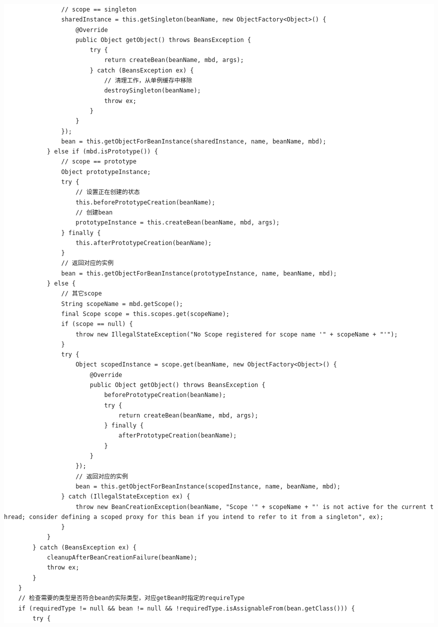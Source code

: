 ```
                // scope == singleton
                sharedInstance = this.getSingleton(beanName, new ObjectFactory<Object>() {
                    @Override
                    public Object getObject() throws BeansException {
                        try {
                            return createBean(beanName, mbd, args);
                        } catch (BeansException ex) {
                            // 清理工作，从单例缓存中移除
                            destroySingleton(beanName);
                            throw ex;
                        }
                    }
                });
                bean = this.getObjectForBeanInstance(sharedInstance, name, beanName, mbd);
            } else if (mbd.isPrototype()) {
                // scope == prototype
                Object prototypeInstance;
                try {
                    // 设置正在创建的状态
                    this.beforePrototypeCreation(beanName);
                    // 创建bean
                    prototypeInstance = this.createBean(beanName, mbd, args);
                } finally {
                    this.afterPrototypeCreation(beanName);
                }
                // 返回对应的实例
                bean = this.getObjectForBeanInstance(prototypeInstance, name, beanName, mbd);
            } else {
                // 其它scope
                String scopeName = mbd.getScope();
                final Scope scope = this.scopes.get(scopeName);
                if (scope == null) {
                    throw new IllegalStateException("No Scope registered for scope name '" + scopeName + "'");
                }
                try {
                    Object scopedInstance = scope.get(beanName, new ObjectFactory<Object>() {
                        @Override
                        public Object getObject() throws BeansException {
                            beforePrototypeCreation(beanName);
                            try {
                                return createBean(beanName, mbd, args);
                            } finally {
                                afterPrototypeCreation(beanName);
                            }
                        }
                    });
                    // 返回对应的实例
                    bean = this.getObjectForBeanInstance(scopedInstance, name, beanName, mbd);
                } catch (IllegalStateException ex) {
                    throw new BeanCreationException(beanName, "Scope '" + scopeName + "' is not active for the current thread; consider defining a scoped proxy for this bean if you intend to refer to it from a singleton", ex);
                }
            }
        } catch (BeansException ex) {
            cleanupAfterBeanCreationFailure(beanName);
            throw ex;
        }
    }
    // 检查需要的类型是否符合bean的实际类型，对应getBean时指定的requireType
    if (requiredType != null && bean != null && !requiredType.isAssignableFrom(bean.getClass())) {
        try {
```